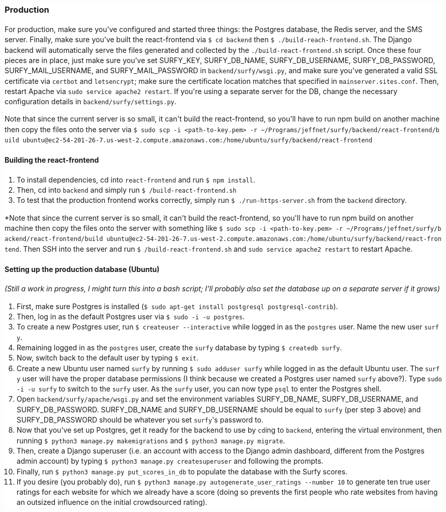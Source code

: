 

### Production
For production, make sure you've configured and started three things: the Postgres database, the Redis server, and the SMS server. Finally, make sure you've built the react-frontend via `$ cd backend` then `$ ./build-reach-frontend.sh`. The Django backend will automatically serve the files generated and collected by the `./build-react-frontend.sh` script. Once these four pieces are in place, just make sure you've set SURFY_KEY, SURFY_DB_NAME, SURFY_DB_USERNAME, SURFY_DB_PASSWORD, SURFY_MAIL_USERNAME, and SURFY_MAIL_PASSWORD in `backend/surfy/wsgi.py`, and make sure you've generated a valid SSL certificate via `certbot` and `letsencrypt`; make sure the certificate location matches that specified in `mainserver.sites.conf`. Then, restart Apache via `sudo service apache2 restart`. If you're using a separate server for the DB, change the necessary configuration details in `backend/surfy/settings.py`.

Note that since the current server is so small, it can't build the react-frontend, so you'll have to run npm build on another machine then copy the files onto the server via `$ sudo scp -i <path-to-key.pem> -r ~/Programs/jeffnet/surfy/backend/react-frontend/build ubuntu@ec2-54-201-26-7.us-west-2.compute.amazonaws.com:/home/ubuntu/surfy/backend/react-frontend`


#### Building the react-frontend
1. To install dependencies, cd into `react-frontend` and run `$ npm install`.
2. Then, cd into `backend` and simply run `$ /build-react-frontend.sh`
3. To test that the production frontend works correctly, simply run `$ ./run-https-server.sh` from the `backend` directory.

*Note that since the current server is so small, it can't build the react-frontend, so you'll have to run npm build on another machine then copy the files onto the server with something like `$ sudo scp -i <path-to-key.pem> -r ~/Programs/jeffnet/surfy/backend/react-frontend/build ubuntu@ec2-54-201-26-7.us-west-2.compute.amazonaws.com:/home/ubuntu/surfy/backend/react-frontend`. Then SSH into the server and run `$ /build-react-frontend.sh` and `sudo service apache2 restart` to restart Apache.


#### Setting up the production database (Ubuntu)
*(Still a work in progress, I might turn this into a bash script; I'll probably also set the database up on a separate server if it grows)*
1. First, make sure Postgres is installed (`$ sudo apt-get install postgresql postgresql-contrib`).
2. Then, log in as the default Postgres user via `$ sudo -i -u postgres`.
3. To create a new Postgres user, run `$ createuser --interactive` while logged in as the `postgres` user. Name the new user `surfy`.
4. Remaining logged in as the `postgres` user, create the `surfy` database by typing `$ createdb surfy`.
5. Now, switch back to the default user by typing `$ exit`.
6. Create a new Ubuntu user named `surfy` by running `$ sudo adduser surfy` while logged in as the default Ubuntu user. The `surfy` user will have the proper database permissions (I think because we created a Postgres user named `surfy` above?). Type `sudo -i -u surfy` to switch to the `surfy` user. As the `surfy` user, you can now type `psql` to enter the Postgres shell.
7. Open `backend/surfy/apache/wsgi.py` and set the environment variables SURFY_DB_NAME, SURFY_DB_USERNAME, and SURFY_DB_PASSWORD. SURFY_DB_NAME and SURFY_DB_USERNAME should be equal to `surfy` (per step 3 above) and SURFY_DB_PASSWORD should be whatever you set `surfy`'s password to.
8. Now that you've set up Postgres, get it ready for the backend to use by `cd`ing to `backend`, entering the virtual environment, then running `$ python3 manage.py makemigrations` and `$ python3 manage.py migrate`.
9. Then, create a Django superuser (i.e. an account with access to the Django admin dashboard, different from the Postgres admin account) by typing `$ python3 manage.py createsuperuser` and following the prompts.
10. Finally, run `$ python3 manage.py put_scores_in_db` to populate the database with the Surfy scores.
11. If you desire (you probably do), run `$ python3 manage.py autogenerate_user_ratings --number 10` to generate ten true user ratings for each website for which we already have a score (doing so prevents the first people who rate websites from having an outsized influence on the initial crowdsourced rating).
